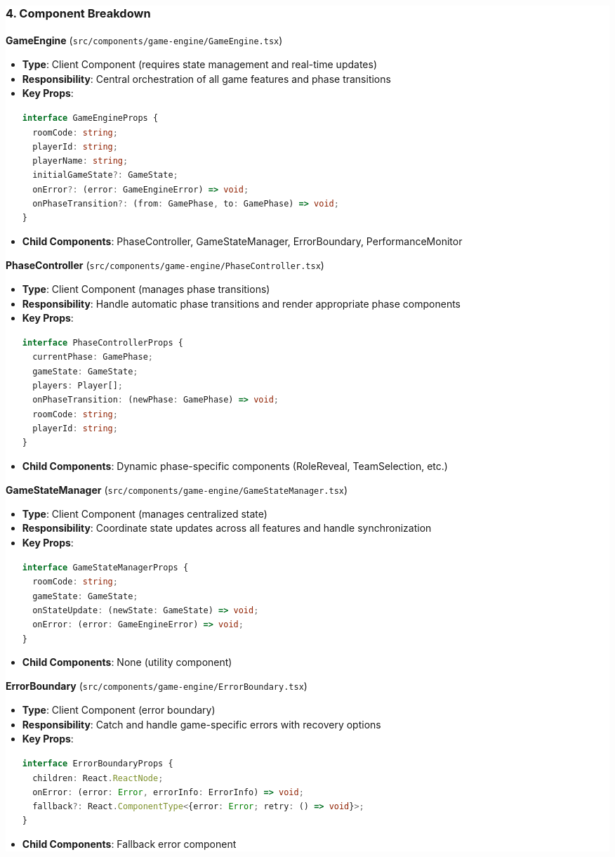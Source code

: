 ### 4. Component Breakdown

**GameEngine** (`src/components/game-engine/GameEngine.tsx`)
- **Type**: Client Component (requires state management and real-time updates)
- **Responsibility**: Central orchestration of all game features and phase transitions
- **Key Props**:
  ```typescript
  interface GameEngineProps {
    roomCode: string;
    playerId: string;
    playerName: string;
    initialGameState?: GameState;
    onError?: (error: GameEngineError) => void;
    onPhaseTransition?: (from: GamePhase, to: GamePhase) => void;
  }
  ```
- **Child Components**: PhaseController, GameStateManager, ErrorBoundary, PerformanceMonitor

**PhaseController** (`src/components/game-engine/PhaseController.tsx`)
- **Type**: Client Component (manages phase transitions)
- **Responsibility**: Handle automatic phase transitions and render appropriate phase components
- **Key Props**:
  ```typescript
  interface PhaseControllerProps {
    currentPhase: GamePhase;
    gameState: GameState;
    players: Player[];
    onPhaseTransition: (newPhase: GamePhase) => void;
    roomCode: string;
    playerId: string;
  }
  ```
- **Child Components**: Dynamic phase-specific components (RoleReveal, TeamSelection, etc.)

**GameStateManager** (`src/components/game-engine/GameStateManager.tsx`)
- **Type**: Client Component (manages centralized state)
- **Responsibility**: Coordinate state updates across all features and handle synchronization
- **Key Props**:
  ```typescript
  interface GameStateManagerProps {
    roomCode: string;
    gameState: GameState;
    onStateUpdate: (newState: GameState) => void;
    onError: (error: GameEngineError) => void;
  }
  ```
- **Child Components**: None (utility component)

**ErrorBoundary** (`src/components/game-engine/ErrorBoundary.tsx`)
- **Type**: Client Component (error boundary)
- **Responsibility**: Catch and handle game-specific errors with recovery options
- **Key Props**:
  ```typescript
  interface ErrorBoundaryProps {
    children: React.ReactNode;
    onError: (error: Error, errorInfo: ErrorInfo) => void;
    fallback?: React.ComponentType<{error: Error; retry: () => void}>;
  }
  ```
- **Child Components**: Fallback error component
